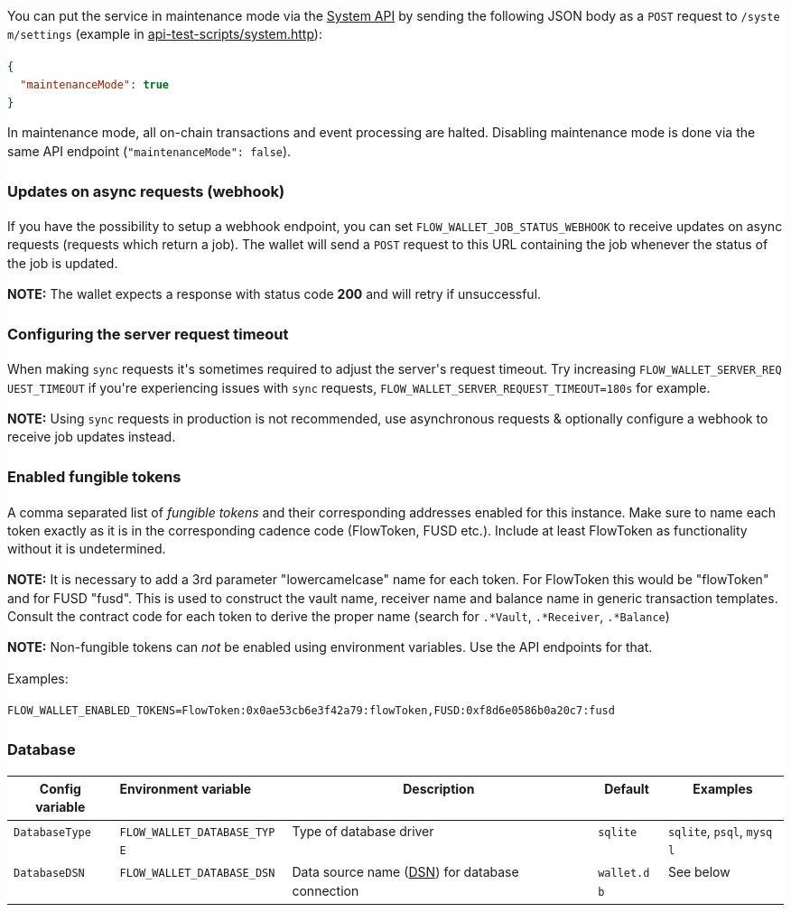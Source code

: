 You can put the service in maintenance mode via the [System API](https://flow-hydraulics.github.io/flow-wallet-api/#tag/System) by sending the following JSON body as a `POST` request to `/system/settings` (example in [api-test-scripts/system.http](api-test-scripts/system.http)):

```json
{
  "maintenanceMode": true
}
```

In maintenance mode, all on-chain transactions and event processing are halted. Disabling maintenance mode is done via the same API endpoint (`"maintenanceMode": false`).

### Updates on async requests (webhook)

If you have the possibility to setup a webhook endpoint, you can set `FLOW_WALLET_JOB_STATUS_WEBHOOK` to receive updates on async requests (requests which return a job). The wallet will send a `POST` request to this URL containing the job whenever the status of the job is updated.

**NOTE:** The wallet expects a response with status code **200** and will retry if unsuccessful.

### Configuring the server request timeout

When making `sync` requests it's sometimes required to adjust the server's request timeout. Try increasing `FLOW_WALLET_SERVER_REQUEST_TIMEOUT` if you're experiencing issues with `sync` requests, `FLOW_WALLET_SERVER_REQUEST_TIMEOUT=180s` for example.

**NOTE:** Using `sync` requests in production is not recommended, use asynchronous requests & optionally configure a webhook to receive job updates instead.

### Enabled fungible tokens

A comma separated list of _fungible tokens_ and their corresponding addresses enabled for this instance. Make sure to name each token exactly as it is in the corresponding cadence code (FlowToken, FUSD etc.). Include at least FlowToken as functionality without it is undetermined.

**NOTE:** It is necessary to add a 3rd parameter "lowercamelcase" name for each token. For FlowToken this would be "flowToken" and for FUSD "fusd". This is used to construct the vault name, receiver name and balance name in generic transaction templates. Consult the contract code for each token to derive the proper name (search for `.*Vault`, `.*Receiver`, `.*Balance`)

**NOTE:** Non-fungible tokens can _not_ be enabled using environment variables. Use the API endpoints for that.

Examples:

    FLOW_WALLET_ENABLED_TOKENS=FlowToken:0x0ae53cb6e3f42a79:flowToken,FUSD:0xf8d6e0586b0a20c7:fusd

### Database

| Config variable | Environment variable        | Description                                                                                      | Default     | Examples                  |
| --------------- | :-------------------------- | ------------------------------------------------------------------------------------------------ | ----------- | ------------------------- |
| `DatabaseType`  | `FLOW_WALLET_DATABASE_TYPE` | Type of database driver                                                                          | `sqlite`    | `sqlite`, `psql`, `mysql` |
| `DatabaseDSN`   | `FLOW_WALLET_DATABASE_DSN`  | Data source name ([DSN](https://en.wikipedia.org/wiki/Data_source_name)) for database connection | `wallet.db` | See below                 |
